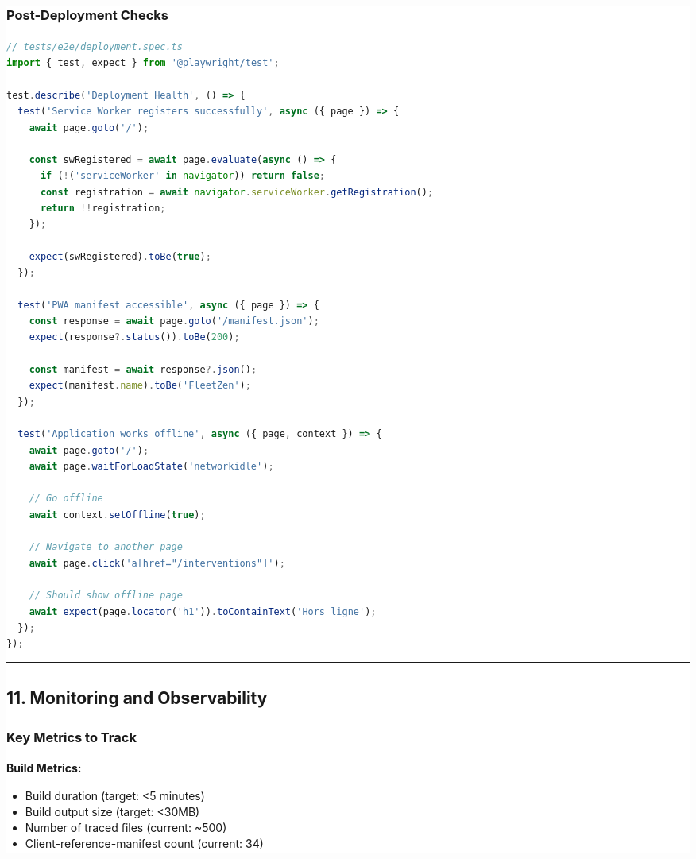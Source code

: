 ### Post-Deployment Checks

```javascript
// tests/e2e/deployment.spec.ts
import { test, expect } from '@playwright/test';

test.describe('Deployment Health', () => {
  test('Service Worker registers successfully', async ({ page }) => {
    await page.goto('/');

    const swRegistered = await page.evaluate(async () => {
      if (!('serviceWorker' in navigator)) return false;
      const registration = await navigator.serviceWorker.getRegistration();
      return !!registration;
    });

    expect(swRegistered).toBe(true);
  });

  test('PWA manifest accessible', async ({ page }) => {
    const response = await page.goto('/manifest.json');
    expect(response?.status()).toBe(200);

    const manifest = await response?.json();
    expect(manifest.name).toBe('FleetZen');
  });

  test('Application works offline', async ({ page, context }) => {
    await page.goto('/');
    await page.waitForLoadState('networkidle');

    // Go offline
    await context.setOffline(true);

    // Navigate to another page
    await page.click('a[href="/interventions"]');

    // Should show offline page
    await expect(page.locator('h1')).toContainText('Hors ligne');
  });
});
```

---

## 11. Monitoring and Observability

### Key Metrics to Track

**Build Metrics:**
- Build duration (target: <5 minutes)
- Build output size (target: <30MB)
- Number of traced files (current: ~500)
- Client-reference-manifest count (current: 34)
